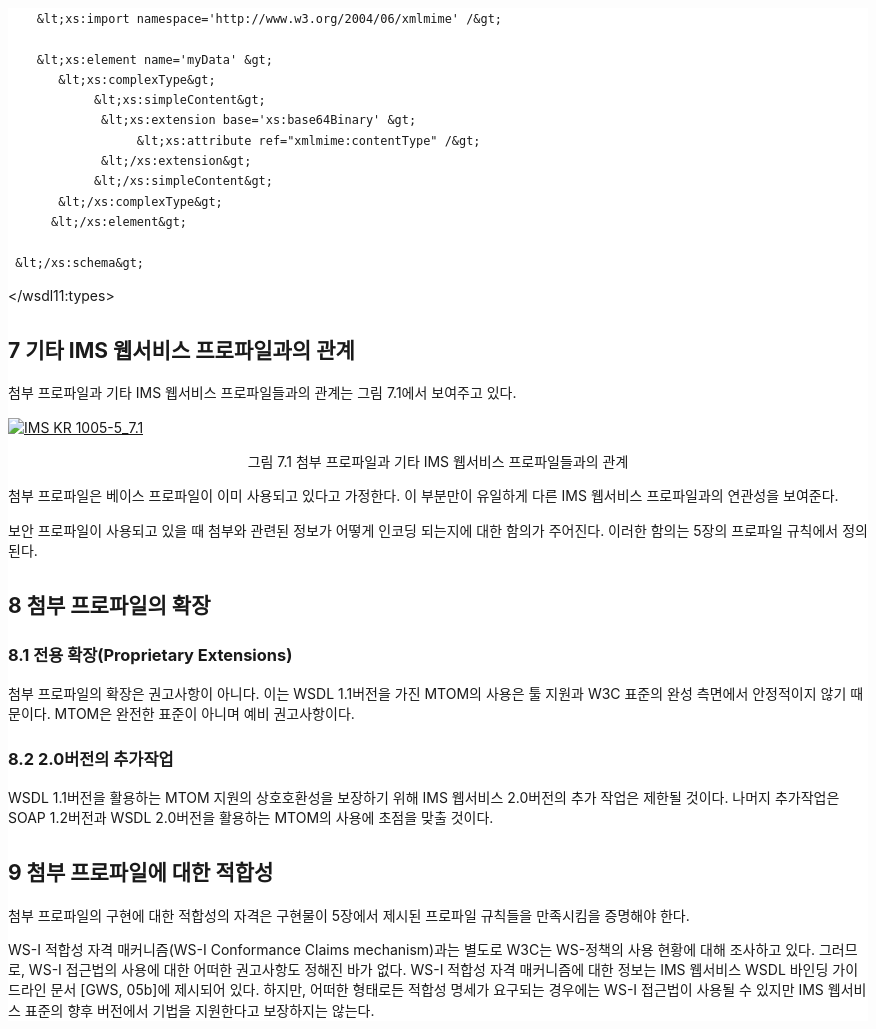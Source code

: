         &lt;xs:import namespace='http://www.w3.org/2004/06/xmlmime' /&gt;

        &lt;xs:element name='myData' &gt;
           &lt;xs:complexType&gt;
                &lt;xs:simpleContent&gt;
                 &lt;xs:extension base='xs:base64Binary' &gt;
                      &lt;xs:attribute ref="xmlmime:contentType" /&gt;
                 &lt;/xs:extension&gt;
                &lt;/xs:simpleContent&gt;
           &lt;/xs:complexType&gt;
          &lt;/xs:element&gt;

     &lt;/xs:schema&gt;
  &lt;/wsdl11:types&gt;</pre>
</td>
</tr>
</tbody>
</table>
</div>

<div id="chap_7" class="chapter">
<h2><a name="7">7 기타 IMS 웹서비스 프로파일과의 관계</a></h2>
첨부 프로파일과 기타 IMS 웹서비스 프로파일들과의 관계는 그림 7.1에서 보여주고 있다.
<p class="pc"><a href="{{ "/assets/images/IMS-KR-1005-5_7.1.jpg" | absolute_url }}" target="_blank"><img class="aligncenter wp-image-648 size-medium" src="{{ "/assets/images/IMS-KR-1005-5_7.1.jpg" | absolute_url }}" alt="IMS KR 1005-5_7.1" width="300" height="204" /></a></p>
<p class="label" style="text-align: center;">그림 7.1 첨부 프로파일과 기타 IMS 웹서비스 프로파일들과의 관계</p>
첨부 프로파일은 베이스 프로파일이 이미 사용되고 있다고 가정한다. 이 부분만이 유일하게 다른 IMS 웹서비스 프로파일과의 연관성을 보여준다.

보안 프로파일이 사용되고 있을 때 첨부와 관련된 정보가 어떻게 인코딩 되는지에 대한 함의가 주어진다. 이러한 함의는 5장의 프로파일 규칙에서 정의된다.

</div>

<div id="chap_8" class="chapter">
<h2><a name="8">8 첨부 프로파일의 확장</a></h2>
<div id="sec_8.1" class="section">
<h3><a name="8.1">8.1 전용 확장(Proprietary Extensions)</a></h3>
첨부 프로파일의 확장은 권고사항이 아니다. 이는 WSDL 1.1버전을 가진 MTOM의 사용은 툴 지원과 W3C 표준의 완성 측면에서 안정적이지 않기 때문이다. MTOM은 완전한 표준이 아니며 예비 권고사항이다.

</div>
<div id="sec_8.2" class="section">
<h3><a name="8.2.2">8.2 2.0버전의 추가작업</a></h3>
WSDL 1.1버전을 활용하는 MTOM 지원의 상호호환성을 보장하기 위해 IMS 웹서비스 2.0버전의 추가 작업은 제한될 것이다. 나머지 추가작업은 SOAP 1.2버전과 WSDL 2.0버전을 활용하는 MTOM의 사용에 초점을 맞출 것이다.

</div>
</div>

<div id="chap_9" class="chapter">
<h2><a name="9">9 첨부 프로파일에 대한 적합성</a></h2>
첨부 프로파일의 구현에 대한 적합성의 자격은 구현물이 5장에서 제시된 프로파일 규칙들을 만족시킴을 증명해야 한다.

WS-I 적합성 자격 매커니즘(WS-I Conformance Claims mechanism)과는 별도로 W3C는 WS-정책의 사용 현황에 대해 조사하고 있다. 그러므로, WS-I 접근법의 사용에 대한 어떠한 권고사항도 정해진 바가 없다. WS-I 적합성 자격 매커니즘에 대한 정보는 IMS 웹서비스 WSDL 바인딩 가이드라인 문서 [GWS, 05b]에 제시되어 있다. 하지만, 어떠한 형태로든 적합성 명세가 요구되는 경우에는 WS-I 접근법이 사용될 수 있지만 IMS 웹서비스 표준의 향후 버전에서 기법을 지원한다고 보장하지는 않는다.
